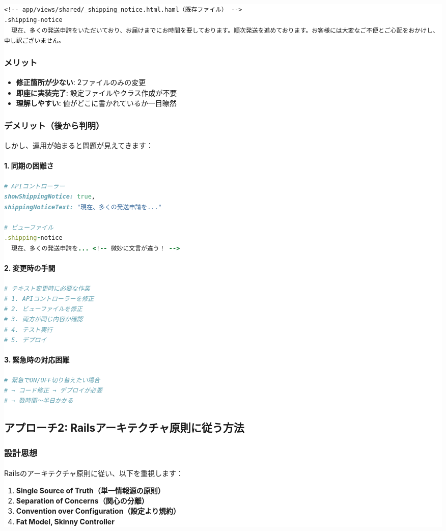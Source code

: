 ```haml
<!-- app/views/shared/_shipping_notice.html.haml（既存ファイル） -->
.shipping-notice
  現在、多くの発送申請をいただいており、お届けまでにお時間を要しております。順次発送を進めております。お客様には大変なご不便とご心配をおかけし、申し訳ございません。
```

### メリット
- **修正箇所が少ない**: 2ファイルのみの変更
- **即座に実装完了**: 設定ファイルやクラス作成が不要
- **理解しやすい**: 値がどこに書かれているか一目瞭然

### デメリット（後から判明）
しかし、運用が始まると問題が見えてきます：

#### 1. **同期の困難さ**
```ruby
# APIコントローラー
showShippingNotice: true,
shippingNoticeText: "現在、多くの発送申請を..."

# ビューファイル  
.shipping-notice
  現在、多くの発送申請を... <!-- 微妙に文言が違う！ -->
```

#### 2. **変更時の手間**
```ruby
# テキスト変更時に必要な作業
# 1. APIコントローラーを修正
# 2. ビューファイルを修正  
# 3. 両方が同じ内容か確認
# 4. テスト実行
# 5. デプロイ
```

#### 3. **緊急時の対応困難**
```ruby
# 緊急でON/OFF切り替えたい場合
# → コード修正 → デプロイが必要
# → 数時間〜半日かかる
```

## アプローチ2: Railsアーキテクチャ原則に従う方法

### 設計思想

Railsのアーキテクチャ原則に従い、以下を重視します：

1. **Single Source of Truth（単一情報源の原則）**
2. **Separation of Concerns（関心の分離）**
3. **Convention over Configuration（設定より規約）**
4. **Fat Model, Skinny Controller**
